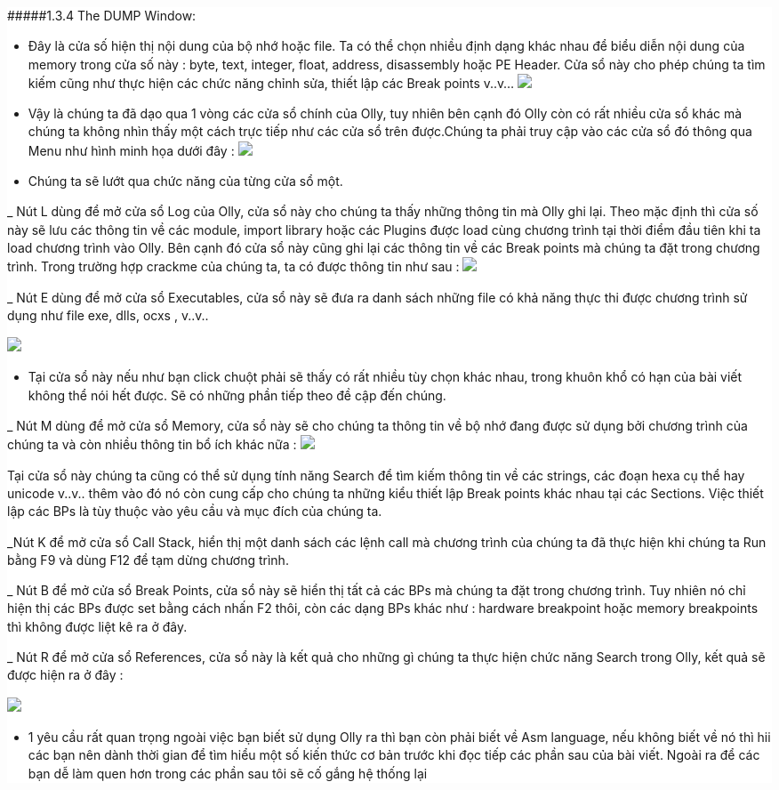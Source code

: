#####1.3.4 The DUMP Window: <a name="1.3.4"></a>

  - Đây là cửa số hiện thị nội dung của bộ nhớ hoặc file. Ta có thể chọn nhiều định dạng khác nhau để biểu diễn nội dung của memory trong cửa số này : byte, text, integer, float, address, disassembly hoặc PE Header. Cửa sổ này cho phép chúng ta tìm kiếm cũng như thực hiện các chức năng chỉnh sửa, thiết lập các Break points v..v…
  ![](https://kienmanowar.files.wordpress.com/2008/09/olly1_19.png)

 - Vậy là chúng ta đã dạo qua 1 vòng các cửa sổ chính của Olly, tuy nhiên bên cạnh đó Olly còn có rất nhiều cửa sổ khác mà chúng ta không nhìn thấy một cách trực tiếp như các cửa sổ trên được.Chúng ta phải truy cập vào các cửa sổ đó thông qua Menu như hình minh họa dưới đây :
 ![](https://kienmanowar.files.wordpress.com/2008/09/olly1_20.png)


 - Chúng ta sẽ lướt qua chức năng của từng cửa sổ một.

 _  Nút L dùng để mở cửa sổ Log của Olly, cửa sổ này cho chúng ta thấy những thông tin mà Olly ghi lại. Theo mặc định thì cửa số này sẽ lưu các thông tin về các module, import library hoặc các Plugins được load cùng chương trình tại thời điểm đầu tiên khi ta load chương trình vào Olly. Bên cạnh đó cửa sổ này cũng ghi lại các thông tin về các Break points mà chúng ta đặt trong chương trình. Trong trường hợp crackme của chúng ta, ta có được thông tin như sau :
 ![](https://kienmanowar.files.wordpress.com/2008/09/olly1_21.png)

 _ Nút E dùng để mở cửa sổ Executables, cửa sổ này sẽ đưa ra danh sách những file có khả năng thực thi được chương trình sử dụng như file exe, dlls, ocxs , v..v..

 ![](https://kienmanowar.files.wordpress.com/2008/09/olly1_22.png)

 - Tại cửa sổ này nếu như bạn click chuột phải sẽ thấy có rất nhiều tùy chọn khác nhau, trong khuôn khổ có hạn của bài viết không thể nói hết được. Sẽ có những phần tiếp theo đề cập đến chúng.

 _ Nút M dùng để mở cửa sổ Memory, cửa sổ này sẽ cho chúng ta thông tin về bộ nhớ đang được sử dụng bởi chương trình của chúng ta và còn nhiều thông tin bổ ích khác nữa :
 ![](https://kienmanowar.files.wordpress.com/2008/09/olly1_23.png)

 Tại cửa sổ này chúng ta cũng có thể sử dụng tính năng Search để tìm kiếm thông tin về các strings, các đoạn hexa cụ thể hay unicode v..v.. thêm vào đó nó còn cung cấp cho chúng ta những kiểu thiết lập Break points khác nhau tại các Sections. Việc thiết lập các BPs là tùy thuộc vào yêu cầu và mục đích của chúng ta.

 _Nút K để mở cửa sổ Call Stack, hiển thị một danh sách các lệnh call mà chương trình của chúng ta đã thực hiện khi chúng ta Run bằng F9 và dùng F12 để tạm dừng chương trình.

 _ Nút B để mở cửa sổ Break Points, cửa sổ này sẽ hiển thị tất cả các BPs mà chúng ta đặt trong chương trình. Tuy nhiên nó chỉ hiện thị các BPs được set bằng cách nhấn F2 thôi, còn các dạng BPs khác như : hardware breakpoint hoặc memory breakpoints thì không được liệt kê ra ở đây.

 _ Nút R để mở cửa sổ References, cửa sổ này là kết quả cho những gì chúng ta thực hiện chức năng Search trong Olly, kết quả sẽ được hiện ra ở đây :

 ![](https://kienmanowar.files.wordpress.com/2008/09/olly1_24.png)

 - 1 yêu cầu rất quan trọng ngoài việc bạn biết sử dụng Olly ra thì bạn còn phải biết về Asm language, nếu không biết về nó thì hii các bạn nên dành thời gian để tìm hiểu một số kiến thức cơ bản trước khi đọc tiếp các phần sau của bài viết. Ngoài ra để các bạn dễ làm quen hơn trong các phần sau tôi sẽ cố gắng hệ thống lại
